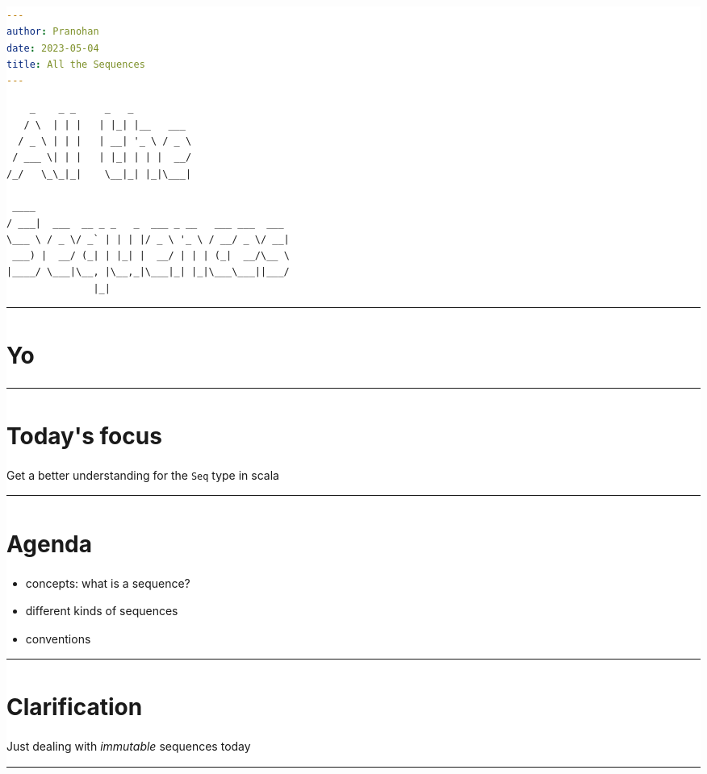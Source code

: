 ```yaml
---
author: Pranohan
date: 2023-05-04
title: All the Sequences
---
```


```
    _    _ _     _   _
   / \  | | |   | |_| |__   ___
  / _ \ | | |   | __| '_ \ / _ \
 / ___ \| | |   | |_| | | |  __/
/_/   \_\_|_|    \__|_| |_|\___|

 ____
/ ___|  ___  __ _ _   _  ___ _ __   ___ ___  ___
\___ \ / _ \/ _` | | | |/ _ \ '_ \ / __/ _ \/ __|
 ___) |  __/ (_| | |_| |  __/ | | | (_|  __/\__ \
|____/ \___|\__, |\__,_|\___|_| |_|\___\___||___/
               |_|
```

---

# Yo

---

# Today's focus

Get a better understanding for the `Seq` type in scala

---

# Agenda

- concepts: what is a sequence?


- different kinds of sequences


- conventions

---

# Clarification

Just dealing with _immutable_ sequences today

---
